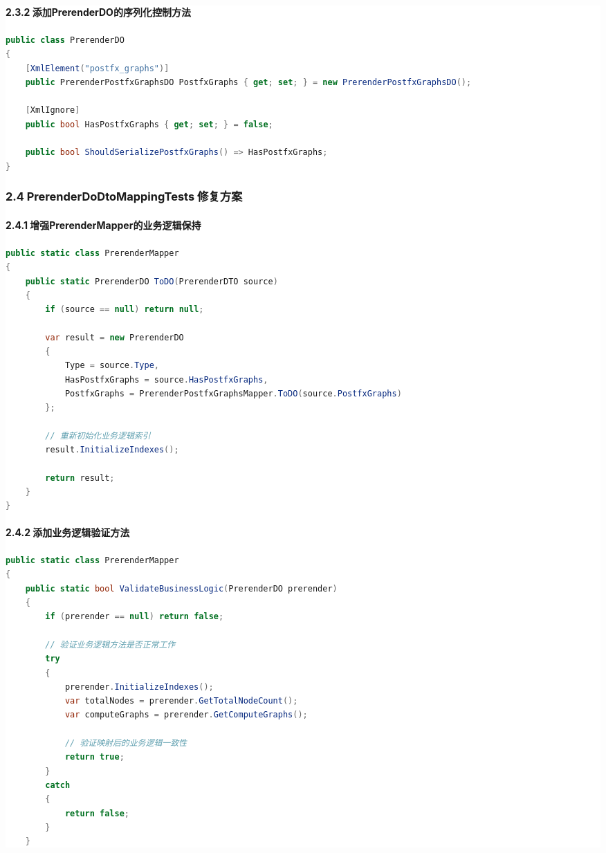 #### 2.3.2 添加PrerenderDO的序列化控制方法

```csharp
public class PrerenderDO
{
    [XmlElement("postfx_graphs")]
    public PrerenderPostfxGraphsDO PostfxGraphs { get; set; } = new PrerenderPostfxGraphsDO();
    
    [XmlIgnore]
    public bool HasPostfxGraphs { get; set; } = false;
    
    public bool ShouldSerializePostfxGraphs() => HasPostfxGraphs;
}
```

### 2.4 PrerenderDoDtoMappingTests 修复方案

#### 2.4.1 增强PrerenderMapper的业务逻辑保持

```csharp
public static class PrerenderMapper
{
    public static PrerenderDO ToDO(PrerenderDTO source)
    {
        if (source == null) return null;
        
        var result = new PrerenderDO
        {
            Type = source.Type,
            HasPostfxGraphs = source.HasPostfxGraphs,
            PostfxGraphs = PrerenderPostfxGraphsMapper.ToDO(source.PostfxGraphs)
        };
        
        // 重新初始化业务逻辑索引
        result.InitializeIndexes();
        
        return result;
    }
}
```

#### 2.4.2 添加业务逻辑验证方法

```csharp
public static class PrerenderMapper
{
    public static bool ValidateBusinessLogic(PrerenderDO prerender)
    {
        if (prerender == null) return false;
        
        // 验证业务逻辑方法是否正常工作
        try
        {
            prerender.InitializeIndexes();
            var totalNodes = prerender.GetTotalNodeCount();
            var computeGraphs = prerender.GetComputeGraphs();
            
            // 验证映射后的业务逻辑一致性
            return true;
        }
        catch
        {
            return false;
        }
    }
```